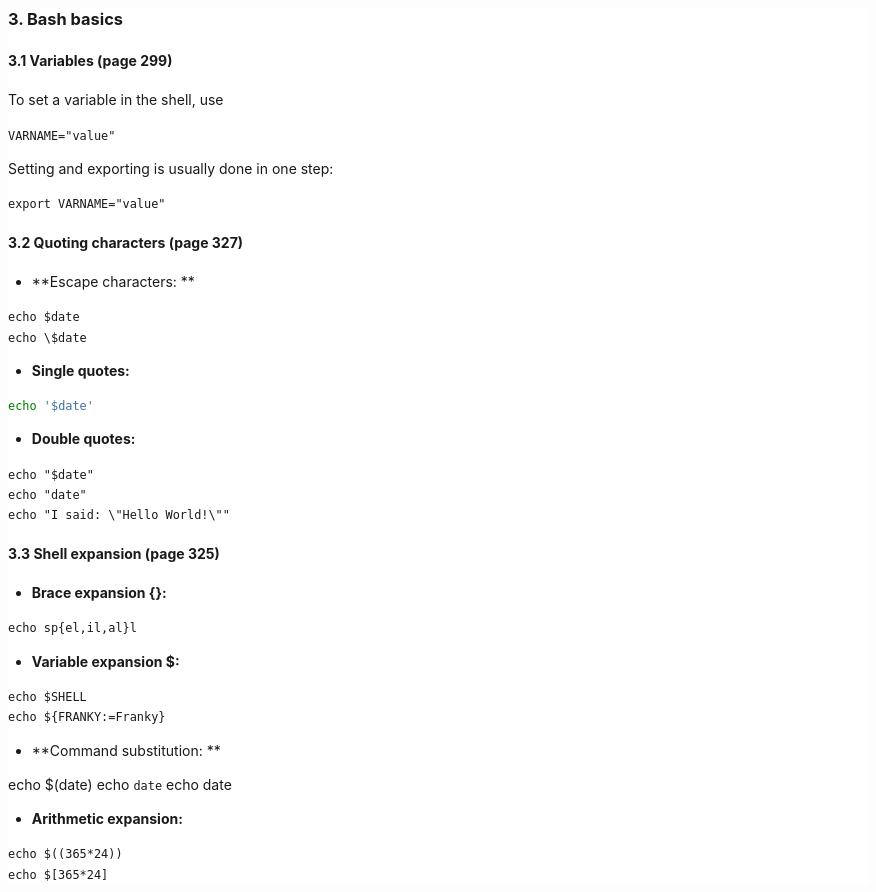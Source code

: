 ###

### 3. Bash basics

#### 3.1 Variables \(page 299\)

To set a variable in the shell, use

`VARNAME="value"`

Setting and exporting is usually done in one step:

`export VARNAME="value"`

#### 3.2 Quoting characters \(page 327\)

* **Escape characters: **

```
echo $date
echo \$date
```

* **Single quotes:**

```bash
echo '$date'
```

* **Double quotes:**

```
echo "$date"
echo "date"
echo "I said: \"Hello World!\""
```

#### 3.3 Shell expansion \(page 325\)

* **Brace expansion {}:**

```
echo sp{el,il,al}l
```

* **Variable expansion $:**

```
echo $SHELL
echo ${FRANKY:=Franky}
```

* **Command substitution: **

echo $\(date\)
echo `date`
echo date

* **Arithmetic expansion:**

```
echo $((365*24))
echo $[365*24]
```
